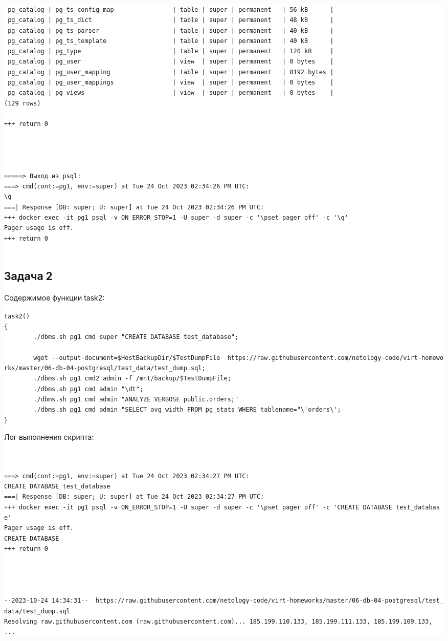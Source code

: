 ```
 pg_catalog | pg_ts_config_map                | table | super | permanent   | 56 kB      | 
 pg_catalog | pg_ts_dict                      | table | super | permanent   | 48 kB      | 
 pg_catalog | pg_ts_parser                    | table | super | permanent   | 40 kB      | 
 pg_catalog | pg_ts_template                  | table | super | permanent   | 40 kB      | 
 pg_catalog | pg_type                         | table | super | permanent   | 120 kB     | 
 pg_catalog | pg_user                         | view  | super | permanent   | 0 bytes    | 
 pg_catalog | pg_user_mapping                 | table | super | permanent   | 8192 bytes | 
 pg_catalog | pg_user_mappings                | view  | super | permanent   | 0 bytes    | 
 pg_catalog | pg_views                        | view  | super | permanent   | 0 bytes    | 
(129 rows)

+++ return 0




=====> Выход из psql:
===> cmd(cont:=pg1, env:=super) at Tue 24 Oct 2023 02:34:26 PM UTC:
\q
===| Response [DB: super; U: super] at Tue 24 Oct 2023 02:34:26 PM UTC:
+++ docker exec -it pg1 psql -v ON_ERROR_STOP=1 -U super -d super -c '\pset pager off' -c '\q'
Pager usage is off.
+++ return 0


```

## Задача 2
Содержимое функции task2:
```
task2()
{
        ./dbms.sh pg1 cmd super "CREATE DATABASE test_database";

        wget --output-document=$HostBackupDir/$TestDumpFile  https://raw.githubusercontent.com/netology-code/virt-homeworks/master/06-db-04-postgresql/test_data/test_dump.sql;
        ./dbms.sh pg1 cmd2 admin -f /mnt/backup/$TestDumpFile;
        ./dbms.sh pg1 cmd admin "\dt";
        ./dbms.sh pg1 cmd admin "ANALYZE VERBOSE public.orders;"
        ./dbms.sh pg1 cmd admin "SELECT avg_width FROM pg_stats WHERE tablename="\'orders\';
}

```
Лог выполнения скрипта:
```


===> cmd(cont:=pg1, env:=super) at Tue 24 Oct 2023 02:34:27 PM UTC:
CREATE DATABASE test_database
===| Response [DB: super; U: super] at Tue 24 Oct 2023 02:34:27 PM UTC:
+++ docker exec -it pg1 psql -v ON_ERROR_STOP=1 -U super -d super -c '\pset pager off' -c 'CREATE DATABASE test_database'
Pager usage is off.
CREATE DATABASE
+++ return 0




--2023-10-24 14:34:31--  https://raw.githubusercontent.com/netology-code/virt-homeworks/master/06-db-04-postgresql/test_data/test_dump.sql
Resolving raw.githubusercontent.com (raw.githubusercontent.com)... 185.199.110.133, 185.199.111.133, 185.199.109.133, ...
```